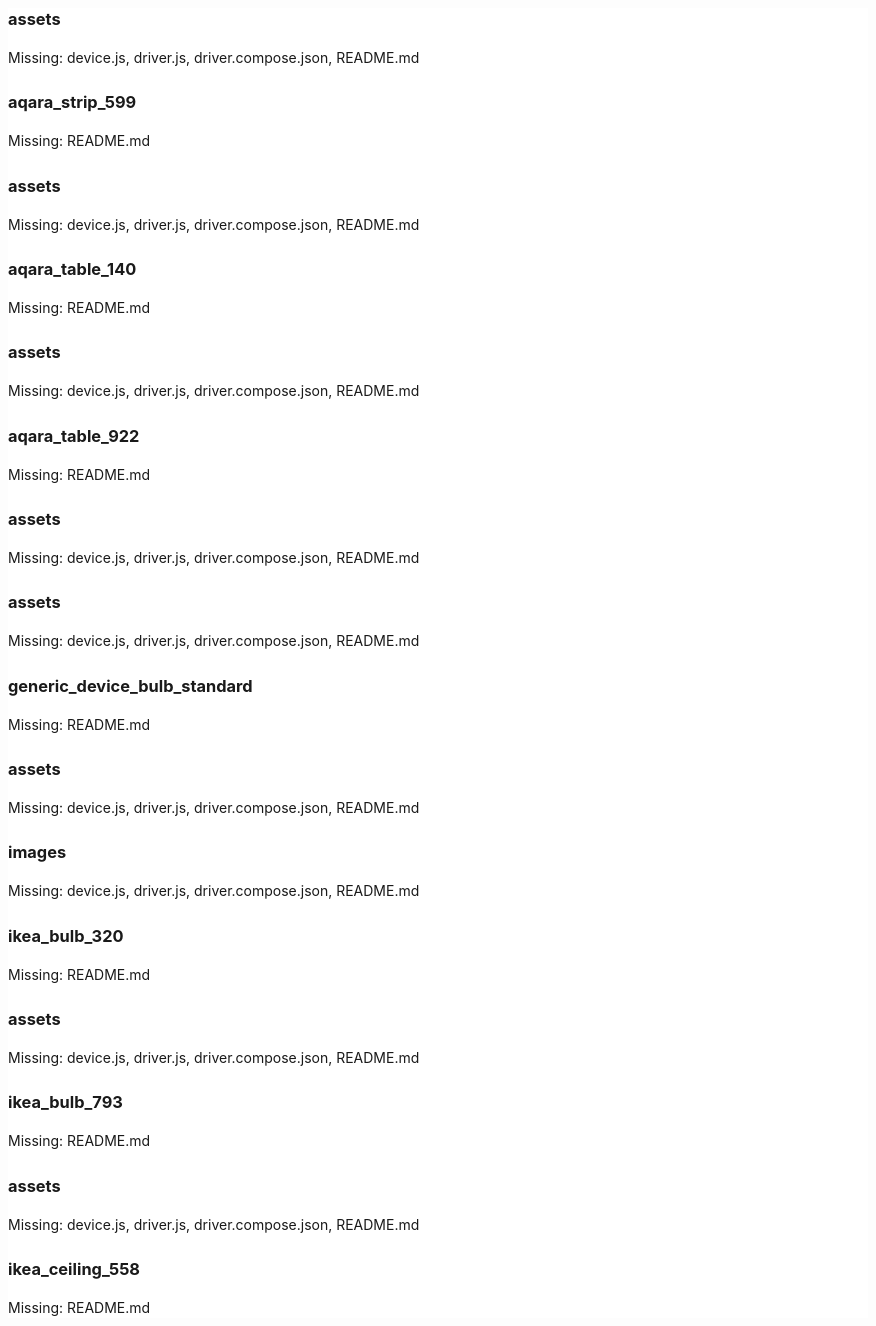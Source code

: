 ### assets
Missing: device.js, driver.js, driver.compose.json, README.md

### aqara_strip_599
Missing: README.md

### assets
Missing: device.js, driver.js, driver.compose.json, README.md

### aqara_table_140
Missing: README.md

### assets
Missing: device.js, driver.js, driver.compose.json, README.md

### aqara_table_922
Missing: README.md

### assets
Missing: device.js, driver.js, driver.compose.json, README.md

### assets
Missing: device.js, driver.js, driver.compose.json, README.md

### generic_device_bulb_standard
Missing: README.md

### assets
Missing: device.js, driver.js, driver.compose.json, README.md

### images
Missing: device.js, driver.js, driver.compose.json, README.md

### ikea_bulb_320
Missing: README.md

### assets
Missing: device.js, driver.js, driver.compose.json, README.md

### ikea_bulb_793
Missing: README.md

### assets
Missing: device.js, driver.js, driver.compose.json, README.md

### ikea_ceiling_558
Missing: README.md
